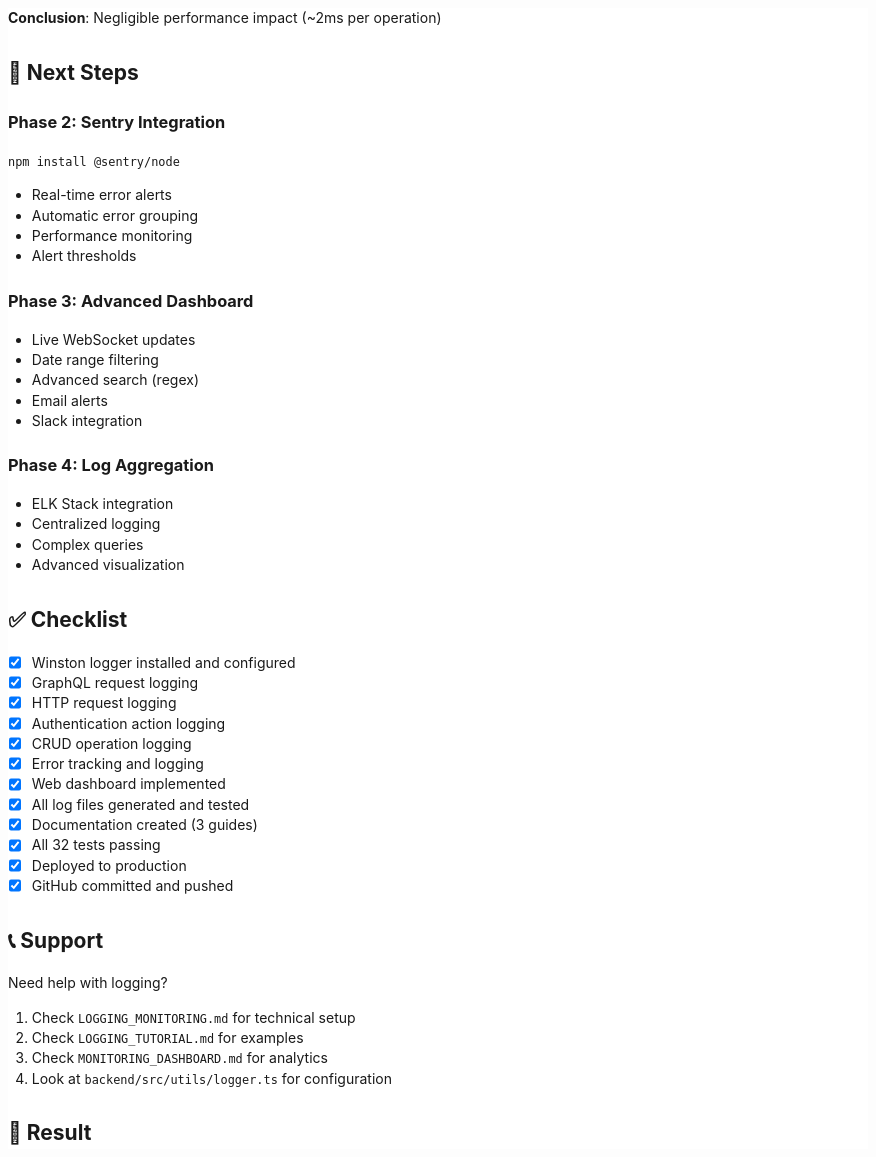 **Conclusion**: Negligible performance impact (~2ms per operation)

## 🚀 Next Steps

### Phase 2: Sentry Integration
```bash
npm install @sentry/node
```
- Real-time error alerts
- Automatic error grouping
- Performance monitoring
- Alert thresholds

### Phase 3: Advanced Dashboard
- Live WebSocket updates
- Date range filtering
- Advanced search (regex)
- Email alerts
- Slack integration

### Phase 4: Log Aggregation
- ELK Stack integration
- Centralized logging
- Complex queries
- Advanced visualization

## ✅ Checklist

- [x] Winston logger installed and configured
- [x] GraphQL request logging
- [x] HTTP request logging
- [x] Authentication action logging
- [x] CRUD operation logging
- [x] Error tracking and logging
- [x] Web dashboard implemented
- [x] All log files generated and tested
- [x] Documentation created (3 guides)
- [x] All 32 tests passing
- [x] Deployed to production
- [x] GitHub committed and pushed

## 📞 Support

Need help with logging?

1. Check `LOGGING_MONITORING.md` for technical setup
2. Check `LOGGING_TUTORIAL.md` for examples
3. Check `MONITORING_DASHBOARD.md` for analytics
4. Look at `backend/src/utils/logger.ts` for configuration

## 🎉 Result
